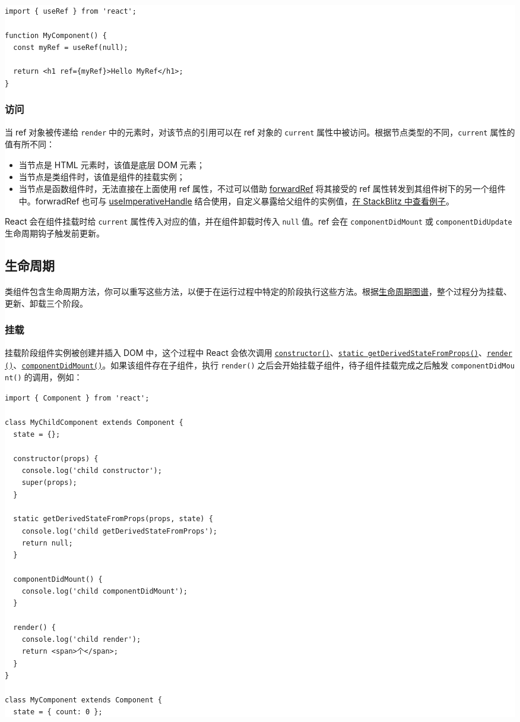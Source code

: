 ```tsx:no-line-numbers
import { useRef } from 'react';

function MyComponent() {
  const myRef = useRef(null);

  return <h1 ref={myRef}>Hello MyRef</h1>;
}
```

### 访问

当 ref 对象被传递给 `render` 中的元素时，对该节点的引用可以在 ref 对象的 `current` 属性中被访问。根据节点类型的不同，`current` 属性的值有所不同：

- 当节点是 HTML 元素时，该值是底层 DOM 元素；
- 当节点是类组件时，该值是组件的挂载实例；
- 当节点是函数组件时，无法直接在上面使用 ref 属性，不过可以借助 [forwardRef](https://reactjs.org/docs/react-api.html#reactforwardref) 将其接受的 ref 属性转发到其组件树下的另一个组件中。forwradRef 也可与 [useImperativeHandle](https://reactjs.org/docs/hooks-reference.html#useimperativehandle) 结合使用，自定义暴露给父组件的实例值，[在 StackBlitz 中查看例子](https://stackblitz.com/edit/react-ts-ru4fyk?file=src%2FApp.tsx)。

React 会在组件挂载时给 `current` 属性传入对应的值，并在组件卸载时传入 `null` 值。ref 会在 `componentDidMount` 或 `componentDidUpdate` 生命周期钩子触发前更新。

## 生命周期

类组件包含生命周期方法，你可以重写这些方法，以便于在运行过程中特定的阶段执行这些方法。根据[生命周期图谱](https://projects.wojtekmaj.pl/react-lifecycle-methods-diagram/)，整个过程分为挂载、更新、卸载三个阶段。

### 挂载

挂载阶段组件实例被创建并插入 DOM 中，这个过程中 React 会依次调用 [`constructor()`](https://reactjs.org/docs/react-component.html#constructor)、[`static getDerivedStateFromProps()`](https://reactjs.org/docs/react-component.html#static-getderivedstatefromprops)、[`render()`](https://reactjs.org/docs/react-component.html#render)、[`componentDidMount()`](https://reactjs.org/docs/react-component.html#componentdidmount)。如果该组件存在子组件，执行 `render()` 之后会开始挂载子组件，待子组件挂载完成之后触发 `componentDidMount()` 的调用，例如：

```tsx:no-line-numbers
import { Component } from 'react';

class MyChildComponent extends Component {
  state = {};

  constructor(props) {
    console.log('child constructor');
    super(props);
  }

  static getDerivedStateFromProps(props, state) {
    console.log('child getDerivedStateFromProps');
    return null;
  }

  componentDidMount() {
    console.log('child componentDidMount');
  }

  render() {
    console.log('child render');
    return <span>个</span>;
  }
}

class MyComponent extends Component {
  state = { count: 0 };

```
